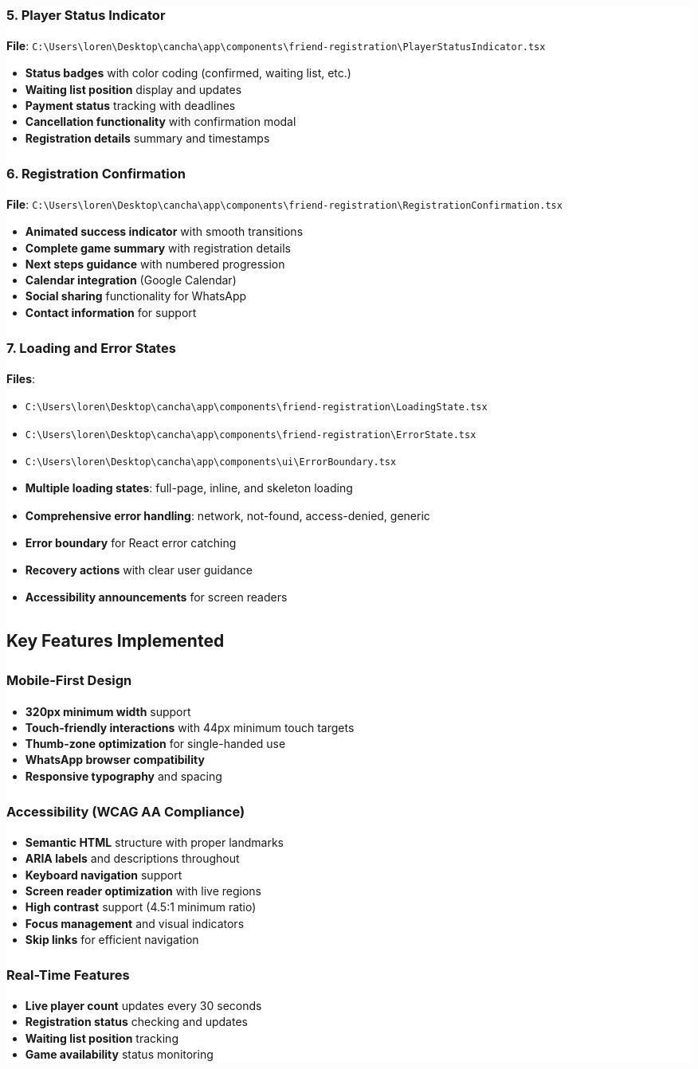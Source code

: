 ### 5. Player Status Indicator
**File**: `C:\Users\loren\Desktop\cancha\app\components\friend-registration\PlayerStatusIndicator.tsx`
- **Status badges** with color coding (confirmed, waiting list, etc.)
- **Waiting list position** display and updates
- **Payment status** tracking with deadlines
- **Cancellation functionality** with confirmation modal
- **Registration details** summary and timestamps

### 6. Registration Confirmation
**File**: `C:\Users\loren\Desktop\cancha\app\components\friend-registration\RegistrationConfirmation.tsx`
- **Animated success indicator** with smooth transitions
- **Complete game summary** with registration details
- **Next steps guidance** with numbered progression
- **Calendar integration** (Google Calendar)
- **Social sharing** functionality for WhatsApp
- **Contact information** for support

### 7. Loading and Error States
**Files**: 
- `C:\Users\loren\Desktop\cancha\app\components\friend-registration\LoadingState.tsx`
- `C:\Users\loren\Desktop\cancha\app\components\friend-registration\ErrorState.tsx`
- `C:\Users\loren\Desktop\cancha\app\components\ui\ErrorBoundary.tsx`

- **Multiple loading states**: full-page, inline, and skeleton loading
- **Comprehensive error handling**: network, not-found, access-denied, generic
- **Error boundary** for React error catching
- **Recovery actions** with clear user guidance
- **Accessibility announcements** for screen readers

## Key Features Implemented

### Mobile-First Design
- **320px minimum width** support
- **Touch-friendly interactions** with 44px minimum touch targets
- **Thumb-zone optimization** for single-handed use
- **WhatsApp browser compatibility**
- **Responsive typography** and spacing

### Accessibility (WCAG AA Compliance)
- **Semantic HTML** structure with proper landmarks
- **ARIA labels** and descriptions throughout
- **Keyboard navigation** support
- **Screen reader optimization** with live regions
- **High contrast** support (4.5:1 minimum ratio)
- **Focus management** and visual indicators
- **Skip links** for efficient navigation

### Real-Time Features
- **Live player count** updates every 30 seconds
- **Registration status** checking and updates
- **Waiting list position** tracking
- **Game availability** status monitoring
